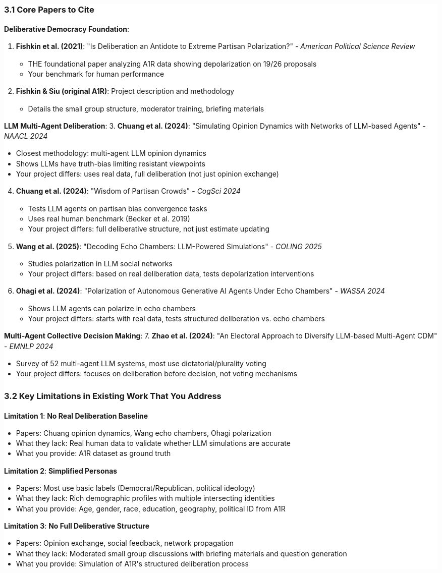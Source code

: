 ### 3.1 Core Papers to Cite

**Deliberative Democracy Foundation**:
1. **Fishkin et al. (2021)**: "Is Deliberation an Antidote to Extreme Partisan Polarization?" - *American Political Science Review*
   - THE foundational paper analyzing A1R data showing depolarization on 19/26 proposals
   - Your benchmark for human performance

2. **Fishkin & Siu (original A1R)**: Project description and methodology
   - Details the small group structure, moderator training, briefing materials

**LLM Multi-Agent Deliberation**:
3. **Chuang et al. (2024)**: "Simulating Opinion Dynamics with Networks of LLM-based Agents" - *NAACL 2024*
   - Closest methodology: multi-agent LLM opinion dynamics
   - Shows LLMs have truth-bias limiting resistant viewpoints
   - Your project differs: uses real data, full deliberation (not just opinion exchange)

4. **Chuang et al. (2024)**: "Wisdom of Partisan Crowds" - *CogSci 2024*
   - Tests LLM agents on partisan bias convergence tasks
   - Uses real human benchmark (Becker et al. 2019)
   - Your project differs: full deliberative structure, not just estimate updating

5. **Wang et al. (2025)**: "Decoding Echo Chambers: LLM-Powered Simulations" - *COLING 2025*
   - Studies polarization in LLM social networks
   - Your project differs: based on real deliberation data, tests depolarization interventions

6. **Ohagi et al. (2024)**: "Polarization of Autonomous Generative AI Agents Under Echo Chambers" - *WASSA 2024*
   - Shows LLM agents can polarize in echo chambers
   - Your project differs: starts with real data, tests structured deliberation vs. echo chambers

**Multi-Agent Collective Decision Making**:
7. **Zhao et al. (2024)**: "An Electoral Approach to Diversify LLM-based Multi-Agent CDM" - *EMNLP 2024*
   - Survey of 52 multi-agent LLM systems, most use dictatorial/plurality voting
   - Your project differs: focuses on deliberation before decision, not voting mechanisms

### 3.2 Key Limitations in Existing Work That You Address

**Limitation 1**: **No Real Deliberation Baseline**
- Papers: Chuang opinion dynamics, Wang echo chambers, Ohagi polarization
- What they lack: Real human data to validate whether LLM simulations are accurate
- What you provide: A1R dataset as ground truth

**Limitation 2**: **Simplified Personas**
- Papers: Most use basic labels (Democrat/Republican, political ideology)
- What they lack: Rich demographic profiles with multiple intersecting identities
- What you provide: Age, gender, race, education, geography, political ID from A1R

**Limitation 3**: **No Full Deliberative Structure**
- Papers: Opinion exchange, social feedback, network propagation
- What they lack: Moderated small group discussions with briefing materials and question generation
- What you provide: Simulation of A1R's structured deliberation process
